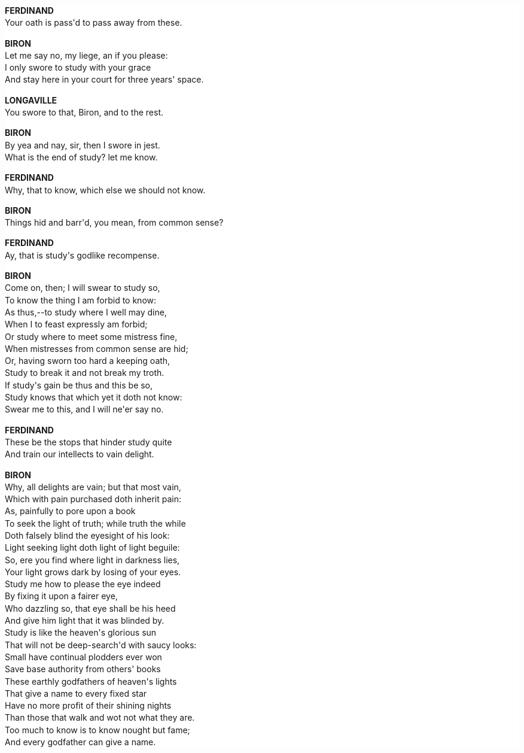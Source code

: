 **FERDINAND**  
Your oath is pass'd to pass away from these.  

**BIRON**  
Let me say no, my liege, an if you please:  
I only swore to study with your grace  
And stay here in your court for three years' space.  

**LONGAVILLE**  
You swore to that, Biron, and to the rest.  

**BIRON**  
By yea and nay, sir, then I swore in jest.  
What is the end of study? let me know.  

**FERDINAND**  
Why, that to know, which else we should not know.  

**BIRON**  
Things hid and barr'd, you mean, from common sense?  

**FERDINAND**  
Ay, that is study's godlike recompense.  

**BIRON**  
Come on, then; I will swear to study so,  
To know the thing I am forbid to know:  
As thus,--to study where I well may dine,  
When I to feast expressly am forbid;  
Or study where to meet some mistress fine,  
When mistresses from common sense are hid;  
Or, having sworn too hard a keeping oath,  
Study to break it and not break my troth.  
If study's gain be thus and this be so,  
Study knows that which yet it doth not know:  
Swear me to this, and I will ne'er say no.  

**FERDINAND**  
These be the stops that hinder study quite  
And train our intellects to vain delight.  

**BIRON**  
Why, all delights are vain; but that most vain,  
Which with pain purchased doth inherit pain:  
As, painfully to pore upon a book  
To seek the light of truth; while truth the while  
Doth falsely blind the eyesight of his look:  
Light seeking light doth light of light beguile:  
So, ere you find where light in darkness lies,  
Your light grows dark by losing of your eyes.  
Study me how to please the eye indeed  
By fixing it upon a fairer eye,  
Who dazzling so, that eye shall be his heed  
And give him light that it was blinded by.  
Study is like the heaven's glorious sun  
That will not be deep-search'd with saucy looks:  
Small have continual plodders ever won  
Save base authority from others' books  
These earthly godfathers of heaven's lights  
That give a name to every fixed star  
Have no more profit of their shining nights  
Than those that walk and wot not what they are.  
Too much to know is to know nought but fame;  
And every godfather can give a name.  
